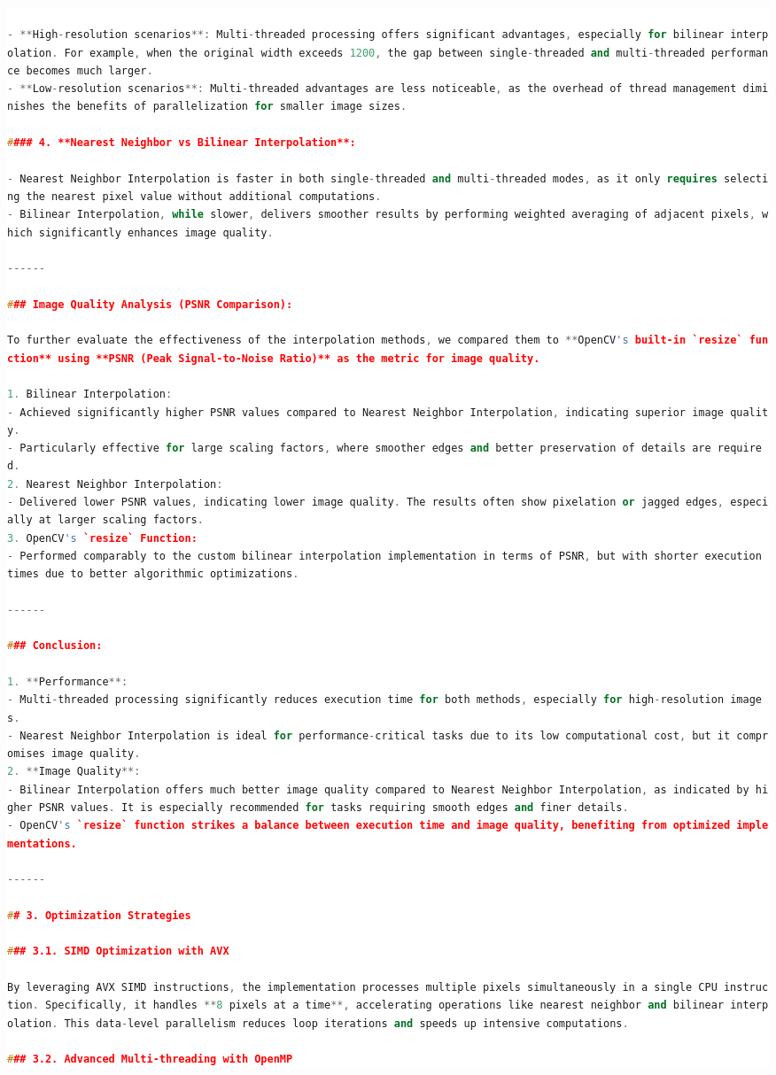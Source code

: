    ```cpp

- **High-resolution scenarios**: Multi-threaded processing offers significant advantages, especially for bilinear interpolation. For example, when the original width exceeds 1200, the gap between single-threaded and multi-threaded performance becomes much larger.
- **Low-resolution scenarios**: Multi-threaded advantages are less noticeable, as the overhead of thread management diminishes the benefits of parallelization for smaller image sizes.

#### 4. **Nearest Neighbor vs Bilinear Interpolation**:

- Nearest Neighbor Interpolation is faster in both single-threaded and multi-threaded modes, as it only requires selecting the nearest pixel value without additional computations.
- Bilinear Interpolation, while slower, delivers smoother results by performing weighted averaging of adjacent pixels, which significantly enhances image quality.

------

### Image Quality Analysis (PSNR Comparison):

To further evaluate the effectiveness of the interpolation methods, we compared them to **OpenCV's built-in `resize` function** using **PSNR (Peak Signal-to-Noise Ratio)** as the metric for image quality.

1. Bilinear Interpolation:
   - Achieved significantly higher PSNR values compared to Nearest Neighbor Interpolation, indicating superior image quality.
   - Particularly effective for large scaling factors, where smoother edges and better preservation of details are required.
2. Nearest Neighbor Interpolation:
   - Delivered lower PSNR values, indicating lower image quality. The results often show pixelation or jagged edges, especially at larger scaling factors.
3. OpenCV's `resize` Function:
   - Performed comparably to the custom bilinear interpolation implementation in terms of PSNR, but with shorter execution times due to better algorithmic optimizations.

------

### Conclusion:

1. **Performance**:
   - Multi-threaded processing significantly reduces execution time for both methods, especially for high-resolution images.
   - Nearest Neighbor Interpolation is ideal for performance-critical tasks due to its low computational cost, but it compromises image quality.
2. **Image Quality**:
   - Bilinear Interpolation offers much better image quality compared to Nearest Neighbor Interpolation, as indicated by higher PSNR values. It is especially recommended for tasks requiring smooth edges and finer details.
   - OpenCV's `resize` function strikes a balance between execution time and image quality, benefiting from optimized implementations.

------

## 3. Optimization Strategies

### 3.1. SIMD Optimization with AVX

By leveraging AVX SIMD instructions, the implementation processes multiple pixels simultaneously in a single CPU instruction. Specifically, it handles **8 pixels at a time**, accelerating operations like nearest neighbor and bilinear interpolation. This data-level parallelism reduces loop iterations and speeds up intensive computations.

### 3.2. Advanced Multi-threading with OpenMP

   ```